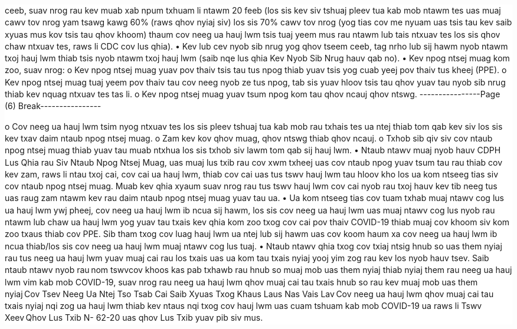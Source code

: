ceeb, suav nrog rau kev muab xab npum txhuam li ntawm 20 feeb (los 
sis kev siv tshuaj pleev tua kab mob ntawm tes uas muaj cawv tov nrog 
yam tsawg kawg 60% (raws qhov nyiaj siv) los sis 70% cawv tov nrog (yog 
tias cov me nyuam uas tsis tau kev saib xyuas mus kov tsis tau qhov 
khoom) thaum cov neeg ua hauj lwm tsis tuaj yeem mus rau ntawm lub 
tais ntxuav tes los sis qhov chaw ntxuav tes, raws li CDC cov lus qhia). 
• Kev lub cev nyob sib nrug yog qhov tseem ceeb, tag nrho lub sij hawm 
nyob ntawm txoj hauj lwm thiab tsis nyob ntawm txoj hauj lwm (saib nqe 
lus qhia Kev Nyob Sib Nrug hauv qab no). 
• Kev npog ntsej muag kom zoo, suav nrog: 
o Kev npog ntsej muag yuav pov thaiv tsis tau tus npog thiab yuav tsis 
yog cuab yeej pov thaiv tus kheej (PPE). 
o Kev npog ntsej muag tuaj yeem pov thaiv tau cov neeg nyob ze tus 
npog, tab sis yuav hloov tsis tau qhov yuav tau nyob sib nrug thiab 
kev nquag ntxuav tes tas li. 
o Kev npog ntsej muag yuav tsum npog kom tau qhov ncauj qhov 
ntswg. 
----------------Page (6) Break----------------
                                                                    
o Cov neeg ua hauj lwm tsim nyog ntxuav tes los sis pleev tshuaj tua 
kab mob rau txhais tes ua ntej thiab tom qab kev siv los sis kev txav 
daim ntaub npog ntsej muag. 
o Zam kev kov qhov muag, qhov ntswg thiab qhov ncauj. 
o Txhob sib qiv siv cov ntaub npog ntsej muag thiab yuav tau muab 
ntxhua los sis txhob siv lawm tom qab sij hauj lwm. 
• Ntaub ntawv muaj nyob hauv CDPH Lus Qhia rau Siv Ntaub Npog Ntsej 
Muag, uas muaj lus txib rau cov xwm txheej uas cov ntaub npog yuav 
tsum tau rau thiab cov kev zam, raws li ntau txoj cai, cov cai ua hauj 
lwm, thiab cov cai uas tus tswv hauj lwm tau hloov kho los ua kom 
ntseeg tias siv cov ntaub npog ntsej muag. Muab kev qhia xyaum suav 
nrog rau tus tswv hauj lwm cov cai nyob rau txoj hauv kev tib neeg tus 
uas raug zam ntawm kev rau daim ntaub npog ntsej muag yuav tau ua. 
• Ua kom ntseeg tias cov tuam txhab muaj ntawv cog lus ua hauj lwm ywj 
pheej, cov neeg ua hauj lwm ib ncua sij hawm, los sis cov neeg ua hauj 
lwm uas muaj ntawv cog lus nyob rau ntawm lub chaw ua hauj lwm yog 
yuav tau txais kev qhia kom zoo txog cov cai pov thaiv COVID-19 thiab 
muaj cov khoom siv kom zoo txaus thiab cov PPE. Sib tham txog cov 
luag hauj lwm ua ntej lub sij hawm uas cov koom haum xa cov neeg ua 
hauj lwm ib ncua thiab/los sis cov neeg ua hauj lwm muaj ntawv cog lus 
tuaj. 
• Ntaub ntawv qhia txog cov txiaj ntsig hnub so uas them nyiaj rau tus 
neeg ua hauj lwm yuav muaj cai rau los txais uas ua kom tau txais nyiaj 
yooj yim zog rau kev los nyob hauv tsev. Saib ntaub ntawv nyob rau nom 
tswvcov khoos kas pab txhawb rau hnub so muaj mob uas them nyiaj 
thiab nyiaj them rau neeg ua hauj lwm vim kab mob COVID-19, suav 
nrog rau neeg ua hauj lwm qhov muaj cai tau txais hnub so rau kev muaj 
mob uas them nyiaj Cov Tsev Neeg Ua Ntej Tso Tsab Cai Saib Xyuas Txog 
Khaus Laus Nas Vais Lav Cov neeg ua hauj lwm qhov muaj cai tau txais 
nyiaj nqi zog ua hauj lwm thiab kev ntaus nqi txog cov hauj lwm uas 
cuam tshuam kab mob COVID-19 ua raws li Tswv Xeev Qhov Lus Txib N-
62-20 uas qhov Lus Txib yuav pib siv mus. 
 